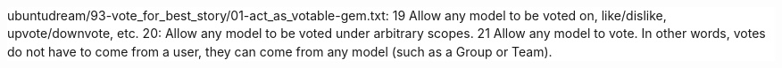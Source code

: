 ubuntudream/93-vote_for_best_story/01-act_as_votable-gem.txt:
  19  Allow any model to be voted on, like/dislike, upvote/downvote, etc.
  20: Allow any model to be voted under arbitrary scopes.
  21  Allow any model to vote. In other words, votes do not have to come from a user, they can come from any model (such as a Group or Team).
